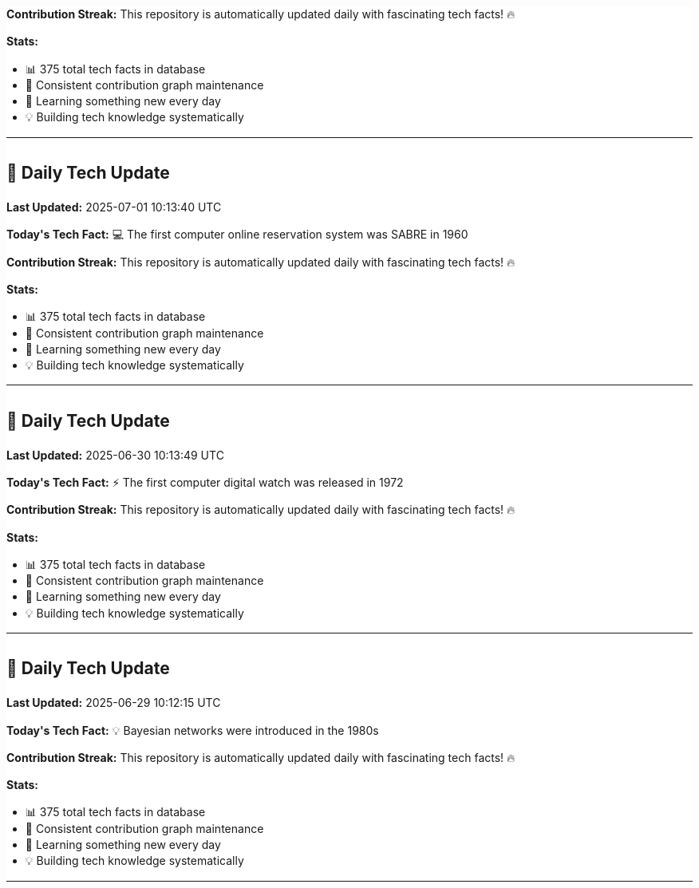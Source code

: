 **Contribution Streak:** This repository is automatically updated daily with fascinating tech facts! 🔥

**Stats:**
- 📊 375 total tech facts in database
- 🎯 Consistent contribution graph maintenance
- 🚀 Learning something new every day
- 💡 Building tech knowledge systematically

---

## 📅 Daily Tech Update
**Last Updated:** 2025-07-01 10:13:40 UTC

**Today's Tech Fact:** 💻 The first computer online reservation system was SABRE in 1960

**Contribution Streak:** This repository is automatically updated daily with fascinating tech facts! 🔥

**Stats:**
- 📊 375 total tech facts in database
- 🎯 Consistent contribution graph maintenance
- 🚀 Learning something new every day
- 💡 Building tech knowledge systematically

---

## 📅 Daily Tech Update
**Last Updated:** 2025-06-30 10:13:49 UTC

**Today's Tech Fact:** ⚡ The first computer digital watch was released in 1972

**Contribution Streak:** This repository is automatically updated daily with fascinating tech facts! 🔥

**Stats:**
- 📊 375 total tech facts in database
- 🎯 Consistent contribution graph maintenance
- 🚀 Learning something new every day
- 💡 Building tech knowledge systematically

---

## 📅 Daily Tech Update
**Last Updated:** 2025-06-29 10:12:15 UTC

**Today's Tech Fact:** 💡 Bayesian networks were introduced in the 1980s

**Contribution Streak:** This repository is automatically updated daily with fascinating tech facts! 🔥

**Stats:**
- 📊 375 total tech facts in database
- 🎯 Consistent contribution graph maintenance
- 🚀 Learning something new every day
- 💡 Building tech knowledge systematically

---
